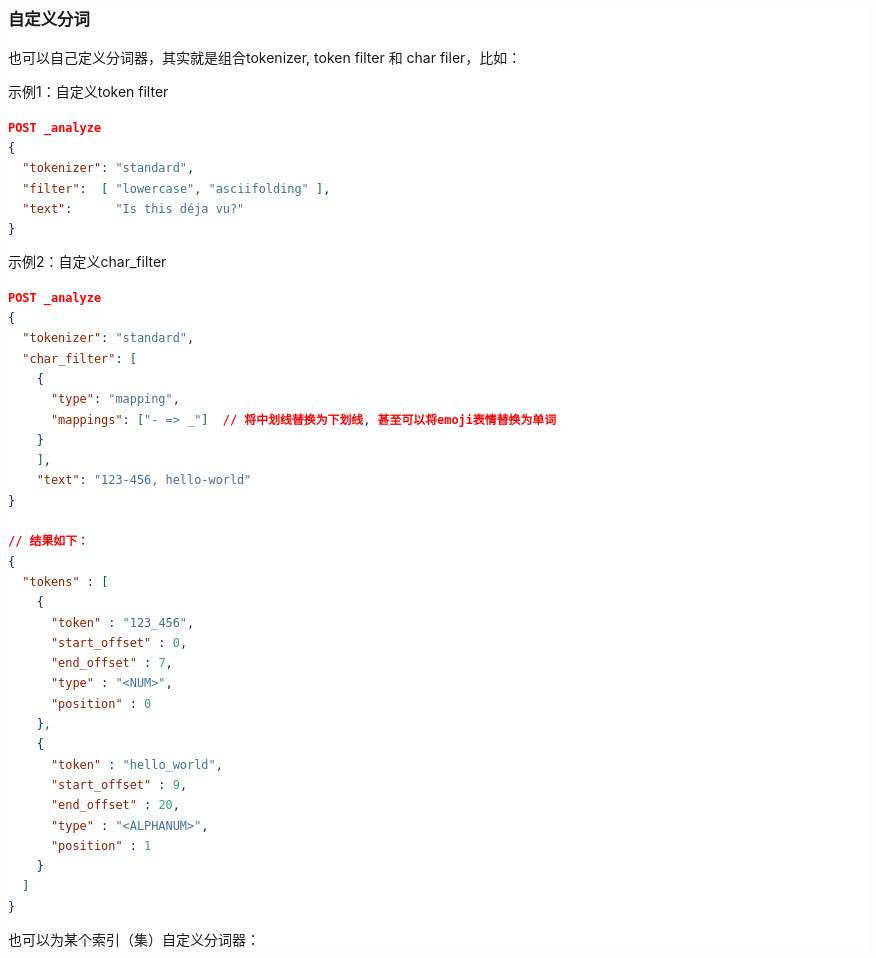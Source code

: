 ### 自定义分词

也可以自己定义分词器，其实就是组合tokenizer, token filter 和 char filer，比如：

示例1：自定义token filter

```json
POST _analyze
{
  "tokenizer": "standard",
  "filter":  [ "lowercase", "asciifolding" ],
  "text":      "Is this déja vu?"
}
```

示例2：自定义char_filter

```json
POST _analyze
{
  "tokenizer": "standard",
  "char_filter": [
    {
      "type": "mapping",
      "mappings": ["- => _"]  // 将中划线替换为下划线, 甚至可以将emoji表情替换为单词
    }
    ],
    "text": "123-456, hello-world"
}

// 结果如下：
{
  "tokens" : [
    {
      "token" : "123_456",
      "start_offset" : 0,
      "end_offset" : 7,
      "type" : "<NUM>",
      "position" : 0
    },
    {
      "token" : "hello_world",
      "start_offset" : 9,
      "end_offset" : 20,
      "type" : "<ALPHANUM>",
      "position" : 1
    }
  ]
}

```

也可以为某个索引（集）自定义分词器：
